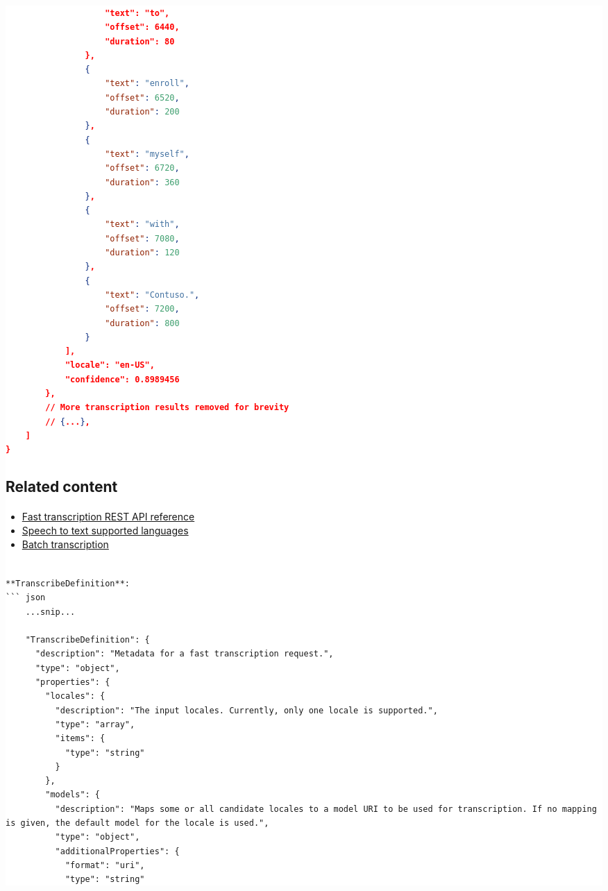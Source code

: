 ```json
					"text": "to",
					"offset": 6440,
					"duration": 80
				},
				{
					"text": "enroll",
					"offset": 6520,
					"duration": 200
				},
				{
					"text": "myself",
					"offset": 6720,
					"duration": 360
				},
				{
					"text": "with",
					"offset": 7080,
					"duration": 120
				},
				{
					"text": "Contuso.",
					"offset": 7200,
					"duration": 800
				}
			],
			"locale": "en-US",
			"confidence": 0.8989456
		},
        // More transcription results removed for brevity
        // {...},
	]
}
```

## Related content

- [Fast transcription REST API reference](/rest/api/speechtotext/transcriptions/transcribe)
- [Speech to text supported languages](./language-support.md?tabs=stt)
- [Batch transcription](./batch-transcription.md)
```

**TranscribeDefinition**:  
``` json
    ...snip...

    "TranscribeDefinition": {
      "description": "Metadata for a fast transcription request.",
      "type": "object",
      "properties": {
        "locales": {
          "description": "The input locales. Currently, only one locale is supported.",
          "type": "array",
          "items": {
            "type": "string"
          }
        },
        "models": {
          "description": "Maps some or all candidate locales to a model URI to be used for transcription. If no mapping is given, the default model for the locale is used.",
          "type": "object",
          "additionalProperties": {
            "format": "uri",
            "type": "string"
```